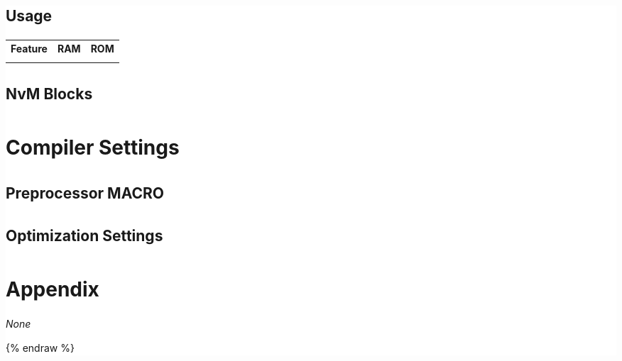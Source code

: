 
## Usage

|             |         |         |
|-------------|---------|---------|
| **Feature** | **RAM** | **ROM** |
|             |         |         |

## NvM Blocks

# Compiler Settings

##  Preprocessor MACRO

## Optimization Settings

# Appendix

*None*

{% endraw %}